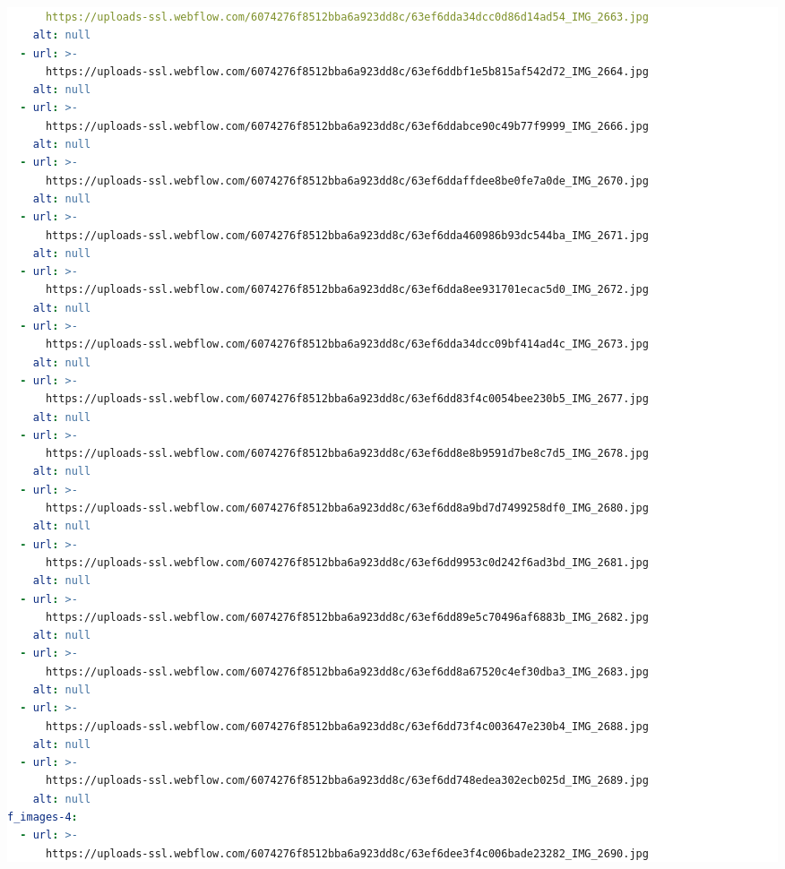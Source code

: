 ```yaml
      https://uploads-ssl.webflow.com/6074276f8512bba6a923dd8c/63ef6dda34dcc0d86d14ad54_IMG_2663.jpg
    alt: null
  - url: >-
      https://uploads-ssl.webflow.com/6074276f8512bba6a923dd8c/63ef6ddbf1e5b815af542d72_IMG_2664.jpg
    alt: null
  - url: >-
      https://uploads-ssl.webflow.com/6074276f8512bba6a923dd8c/63ef6ddabce90c49b77f9999_IMG_2666.jpg
    alt: null
  - url: >-
      https://uploads-ssl.webflow.com/6074276f8512bba6a923dd8c/63ef6ddaffdee8be0fe7a0de_IMG_2670.jpg
    alt: null
  - url: >-
      https://uploads-ssl.webflow.com/6074276f8512bba6a923dd8c/63ef6dda460986b93dc544ba_IMG_2671.jpg
    alt: null
  - url: >-
      https://uploads-ssl.webflow.com/6074276f8512bba6a923dd8c/63ef6dda8ee931701ecac5d0_IMG_2672.jpg
    alt: null
  - url: >-
      https://uploads-ssl.webflow.com/6074276f8512bba6a923dd8c/63ef6dda34dcc09bf414ad4c_IMG_2673.jpg
    alt: null
  - url: >-
      https://uploads-ssl.webflow.com/6074276f8512bba6a923dd8c/63ef6dd83f4c0054bee230b5_IMG_2677.jpg
    alt: null
  - url: >-
      https://uploads-ssl.webflow.com/6074276f8512bba6a923dd8c/63ef6dd8e8b9591d7be8c7d5_IMG_2678.jpg
    alt: null
  - url: >-
      https://uploads-ssl.webflow.com/6074276f8512bba6a923dd8c/63ef6dd8a9bd7d7499258df0_IMG_2680.jpg
    alt: null
  - url: >-
      https://uploads-ssl.webflow.com/6074276f8512bba6a923dd8c/63ef6dd9953c0d242f6ad3bd_IMG_2681.jpg
    alt: null
  - url: >-
      https://uploads-ssl.webflow.com/6074276f8512bba6a923dd8c/63ef6dd89e5c70496af6883b_IMG_2682.jpg
    alt: null
  - url: >-
      https://uploads-ssl.webflow.com/6074276f8512bba6a923dd8c/63ef6dd8a67520c4ef30dba3_IMG_2683.jpg
    alt: null
  - url: >-
      https://uploads-ssl.webflow.com/6074276f8512bba6a923dd8c/63ef6dd73f4c003647e230b4_IMG_2688.jpg
    alt: null
  - url: >-
      https://uploads-ssl.webflow.com/6074276f8512bba6a923dd8c/63ef6dd748edea302ecb025d_IMG_2689.jpg
    alt: null
f_images-4:
  - url: >-
      https://uploads-ssl.webflow.com/6074276f8512bba6a923dd8c/63ef6dee3f4c006bade23282_IMG_2690.jpg
```